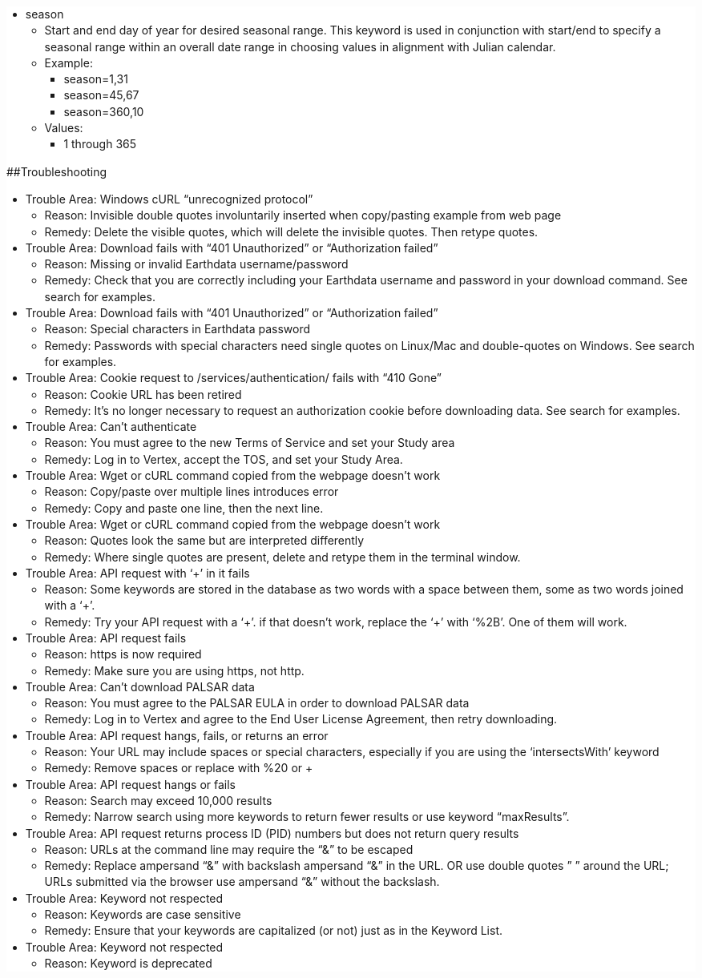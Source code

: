 - season
	- Start and end day of year for desired seasonal range. This keyword is used in conjunction with start/end to specify a seasonal range within an overall date range in choosing values in alignment with Julian calendar.
	- Example:
		- season=1,31
		- season=45,67
		- season=360,10
	- Values:
		- 1 through 365

##Troubleshooting

- Trouble Area: Windows cURL “unrecognized protocol”
	- Reason: Invisible double quotes involuntarily inserted when copy/pasting example from web page
	- Remedy: Delete the visible quotes, which will delete the invisible quotes. Then retype quotes.
- Trouble Area: Download fails with “401 Unauthorized” or “Authorization failed”
	- Reason: Missing or invalid Earthdata username/password
	- Remedy: Check that you are correctly including your Earthdata username and password in your download command.  See search for examples.
- Trouble Area: Download fails with “401 Unauthorized” or “Authorization failed”
	- Reason: Special characters in Earthdata password
	- Remedy: Passwords with special characters need single quotes on Linux/Mac and double-quotes on Windows.  See search for examples.
- Trouble Area: Cookie request to /services/authentication/ fails with “410 Gone”
	- Reason: Cookie URL has been retired
	- Remedy: It’s no longer necessary to request an authorization cookie before downloading data.  See search for examples.
- Trouble Area: Can’t authenticate
	- Reason: You must agree to the new Terms of Service and set your Study area
	- Remedy: Log in to Vertex, accept the TOS, and set your Study Area.
- Trouble Area: Wget or cURL command copied from the webpage doesn’t work
	- Reason: Copy/paste over multiple lines introduces error
	- Remedy: Copy and paste one line, then the next line.
- Trouble Area: Wget or cURL command copied from the webpage doesn’t work
	- Reason: Quotes look the same but are interpreted differently
	- Remedy: Where single quotes are present, delete and retype them in the terminal window.
- Trouble Area: API request with ‘+’ in it fails
	- Reason: Some keywords are stored in the database as two words with a space between them, some as two words joined with a ‘+’.
	- Remedy: Try your API request with a ‘+’. if that doesn’t work, replace the ‘+’ with ‘%2B’. One of them will work.
- Trouble Area: API request fails
	- Reason: https is now required
	- Remedy: Make sure you are using https, not http.
- Trouble Area: Can’t download PALSAR data
	- Reason: You must agree to the PALSAR EULA in order to download PALSAR data
	- Remedy: Log in to Vertex and agree to the End User License Agreement, then retry downloading.
- Trouble Area: API request hangs, fails, or returns an error
	- Reason: Your URL may include spaces or special characters, especially if you are using the ‘intersectsWith’ keyword
	- Remedy: Remove spaces or replace with %20 or +
- Trouble Area: API request hangs or fails
	- Reason: Search may exceed 10,000 results
	- Remedy: Narrow search using more keywords to return fewer results or use keyword “maxResults”.
- Trouble Area: API request returns process ID (PID) numbers but does not return query results
	- Reason: URLs at the command line may require the “&” to be escaped
	- Remedy: Replace ampersand “&” with backslash ampersand “\&” in the URL. OR use double quotes ” ” around the URL; URLs submitted via the browser use ampersand “&” without the backslash.
- Trouble Area: Keyword not respected
	- Reason: Keywords are case sensitive
	- Remedy: Ensure that your keywords are capitalized (or not) just as in the Keyword List.
- Trouble Area: Keyword not respected
	- Reason: Keyword is deprecated